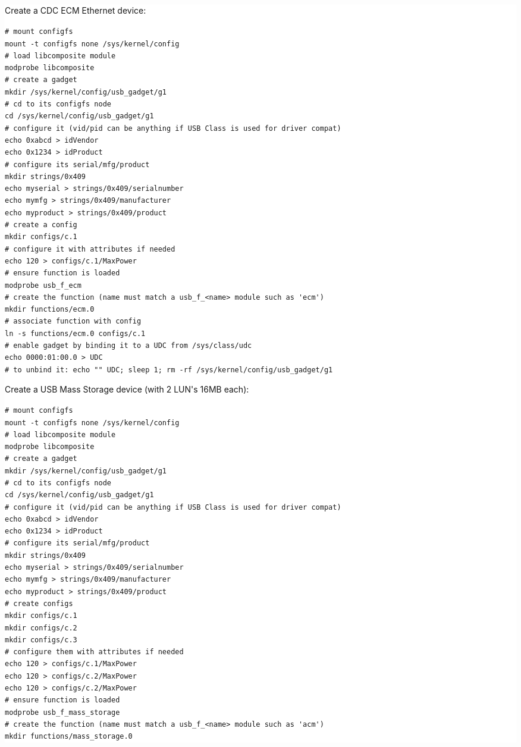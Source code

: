 Create a CDC ECM Ethernet device:

```
# mount configfs
mount -t configfs none /sys/kernel/config
# load libcomposite module
modprobe libcomposite
# create a gadget
mkdir /sys/kernel/config/usb_gadget/g1
# cd to its configfs node
cd /sys/kernel/config/usb_gadget/g1
# configure it (vid/pid can be anything if USB Class is used for driver compat)
echo 0xabcd > idVendor
echo 0x1234 > idProduct
# configure its serial/mfg/product
mkdir strings/0x409
echo myserial > strings/0x409/serialnumber
echo mymfg > strings/0x409/manufacturer
echo myproduct > strings/0x409/product
# create a config
mkdir configs/c.1
# configure it with attributes if needed
echo 120 > configs/c.1/MaxPower
# ensure function is loaded
modprobe usb_f_ecm
# create the function (name must match a usb_f_<name> module such as 'ecm')
mkdir functions/ecm.0
# associate function with config
ln -s functions/ecm.0 configs/c.1
# enable gadget by binding it to a UDC from /sys/class/udc
echo 0000:01:00.0 > UDC
# to unbind it: echo "" UDC; sleep 1; rm -rf /sys/kernel/config/usb_gadget/g1
```

Create a USB Mass Storage device (with 2 LUN's 16MB each):

```
# mount configfs
mount -t configfs none /sys/kernel/config
# load libcomposite module
modprobe libcomposite
# create a gadget
mkdir /sys/kernel/config/usb_gadget/g1
# cd to its configfs node
cd /sys/kernel/config/usb_gadget/g1
# configure it (vid/pid can be anything if USB Class is used for driver compat)
echo 0xabcd > idVendor
echo 0x1234 > idProduct
# configure its serial/mfg/product
mkdir strings/0x409
echo myserial > strings/0x409/serialnumber
echo mymfg > strings/0x409/manufacturer
echo myproduct > strings/0x409/product
# create configs
mkdir configs/c.1
mkdir configs/c.2
mkdir configs/c.3
# configure them with attributes if needed
echo 120 > configs/c.1/MaxPower
echo 120 > configs/c.2/MaxPower
echo 120 > configs/c.2/MaxPower
# ensure function is loaded
modprobe usb_f_mass_storage
# create the function (name must match a usb_f_<name> module such as 'acm')
mkdir functions/mass_storage.0
```